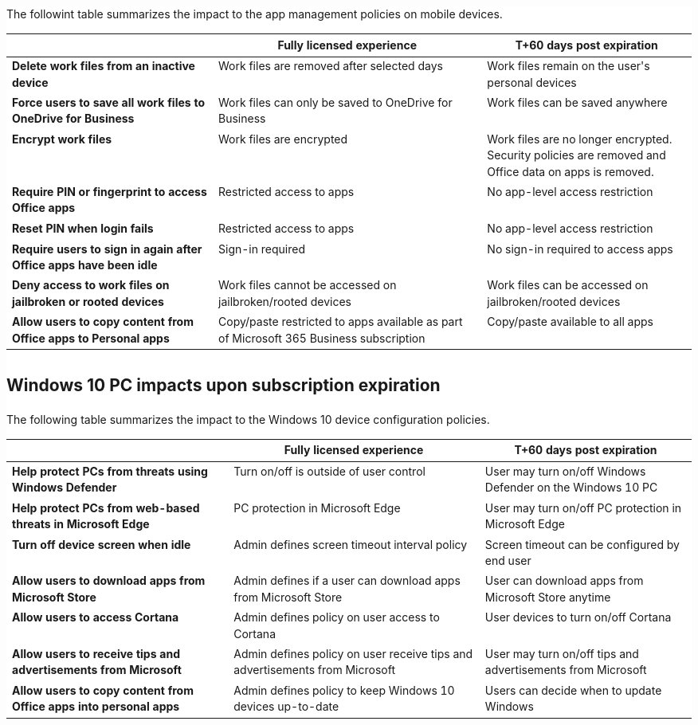 The followint table summarizes the impact to the app management policies on mobile devices.

|                            | Fully licensed experience                      | T+60 days post expiration          |
|----------------------------|------------------------------------------------|------------------------------------|
| **Delete work files from an inactive device** | Work files are removed after selected days | Work files remain on the user's personal devices |
| **Force users to save all work files to OneDrive for Business** | Work files can only be saved to OneDrive for Business | Work files can be saved anywhere |
| **Encrypt work files** | Work files are encrypted | Work files are no longer encrypted.</br> Security policies are removed and Office data on apps is removed. |
| **Require PIN or fingerprint to access Office apps** | Restricted access to apps | No app-level access restriction |
| **Reset PIN when login fails** | Restricted access to apps | No app-level access restriction |
| **Require users to sign in again after Office apps have been idle** | Sign-in required | No sign-in required to access apps |
| **Deny access to work files on jailbroken or rooted devices** | Work files cannot be accessed on jailbroken/rooted devices | Work files can be accessed on jailbroken/rooted devices |
| **Allow users to copy content from Office apps to Personal apps** | Copy/paste restricted to apps available as part of Microsoft 365 Business subscription | Copy/paste available to all apps |

## Windows 10 PC impacts upon subscription expiration

The following table summarizes the impact to the Windows 10 device configuration policies.

|                            | Fully licensed experience                      | T+60 days post expiration          |
|----------------------------|------------------------------------------------|------------------------------------|
| **Help protect PCs from threats using Windows Defender** | Turn on/off is outside of user control | User may turn on/off Windows Defender on the Windows 10 PC |
| **Help protect PCs from web-based threats in Microsoft Edge** | PC protection in Microsoft Edge | User may turn on/off PC protection in Microsoft Edge |
| **Turn off device screen when idle** | Admin defines screen timeout interval policy | Screen timeout can be configured by end user |
| **Allow users to download apps from Microsoft Store** | Admin defines if a user can download apps from Microsoft Store | User can download apps from Microsoft Store anytime |
| **Allow users to access Cortana** | Admin defines policy on user access to Cortana | User devices to turn on/off Cortana |
| **Allow users to receive tips and advertisements from Microsoft** | Admin defines policy on user receive tips and advertisements from Microsoft | User may turn on/off tips and advertisements from Microsoft |
| **Allow users to copy content from Office apps into personal apps** | Admin defines policy to keep Windows 10 devices up-to-date | Users can decide when to update Windows |




